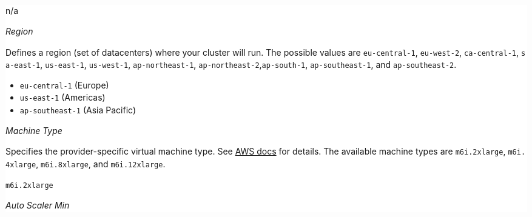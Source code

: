 n/a



</td>
</tr>
<tr>
<td valign="top">

*Region*



</td>
<td valign="top">

Defines a region \(set of datacenters\) where your cluster will run. The possible values are `eu-central-1`, `eu-west-2`, `ca-central-1`, `sa-east-1`, `us-east-1`, `us-west-1`, `ap-northeast-1`, `ap-northeast-2`,`ap-south-1`, `ap-southeast-1`, and `ap-southeast-2`.



</td>
<td valign="top">

-   `eu-central-1` \(Europe\)
-   `us-east-1` \(Americas\)
-   `ap-southeast-1` \(Asia Pacific\)



</td>
</tr>
<tr>
<td valign="top">

*Machine Type*



</td>
<td valign="top">

Specifies the provider-specific virtual machine type. See [AWS docs](https://aws.amazon.com/ec2/instance-types/) for details. The available machine types are `m6i.2xlarge`, `m6i.4xlarge`, `m6i.8xlarge`, and `m6i.12xlarge`.



</td>
<td valign="top">

`m6i.2xlarge`



</td>
</tr>
<tr>
<td valign="top">

*Auto Scaler Min*


